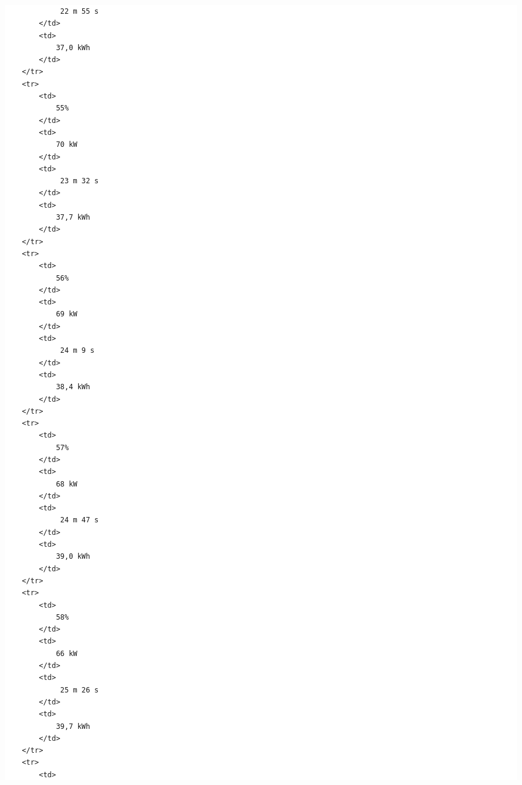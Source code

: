 				 22 m 55 s
			</td>
			<td>
				37,0 kWh
			</td>
		</tr>
		<tr>
			<td>
				55%
			</td>
			<td>
				70 kW
			</td>
			<td>
				 23 m 32 s
			</td>
			<td>
				37,7 kWh
			</td>
		</tr>
		<tr>
			<td>
				56%
			</td>
			<td>
				69 kW
			</td>
			<td>
				 24 m 9 s
			</td>
			<td>
				38,4 kWh
			</td>
		</tr>
		<tr>
			<td>
				57%
			</td>
			<td>
				68 kW
			</td>
			<td>
				 24 m 47 s
			</td>
			<td>
				39,0 kWh
			</td>
		</tr>
		<tr>
			<td>
				58%
			</td>
			<td>
				66 kW
			</td>
			<td>
				 25 m 26 s
			</td>
			<td>
				39,7 kWh
			</td>
		</tr>
		<tr>
			<td>